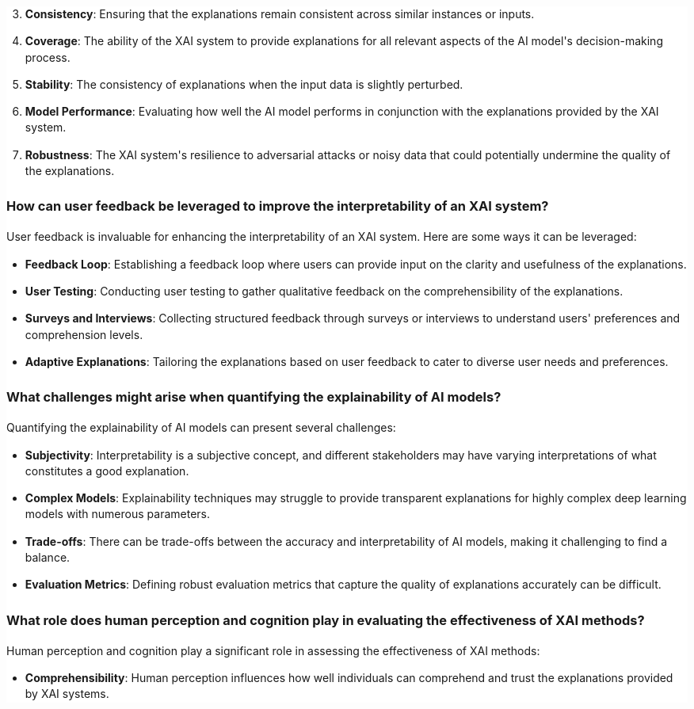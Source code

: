 3. **Consistency**: Ensuring that the explanations remain consistent across similar instances or inputs.
   
4. **Coverage**: The ability of the XAI system to provide explanations for all relevant aspects of the AI model's decision-making process.
   
5. **Stability**: The consistency of explanations when the input data is slightly perturbed.
   
6. **Model Performance**: Evaluating how well the AI model performs in conjunction with the explanations provided by the XAI system.
   
7. **Robustness**: The XAI system's resilience to adversarial attacks or noisy data that could potentially undermine the quality of the explanations.

### How can user feedback be leveraged to improve the interpretability of an XAI system?

User feedback is invaluable for enhancing the interpretability of an XAI system. Here are some ways it can be leveraged:

- **Feedback Loop**: Establishing a feedback loop where users can provide input on the clarity and usefulness of the explanations.
  
- **User Testing**: Conducting user testing to gather qualitative feedback on the comprehensibility of the explanations.
  
- **Surveys and Interviews**: Collecting structured feedback through surveys or interviews to understand users' preferences and comprehension levels.
  
- **Adaptive Explanations**: Tailoring the explanations based on user feedback to cater to diverse user needs and preferences.

### What challenges might arise when quantifying the explainability of AI models?

Quantifying the explainability of AI models can present several challenges:

- **Subjectivity**: Interpretability is a subjective concept, and different stakeholders may have varying interpretations of what constitutes a good explanation.
  
- **Complex Models**: Explainability techniques may struggle to provide transparent explanations for highly complex deep learning models with numerous parameters.
  
- **Trade-offs**: There can be trade-offs between the accuracy and interpretability of AI models, making it challenging to find a balance.
  
- **Evaluation Metrics**: Defining robust evaluation metrics that capture the quality of explanations accurately can be difficult.

### What role does human perception and cognition play in evaluating the effectiveness of XAI methods?

Human perception and cognition play a significant role in assessing the effectiveness of XAI methods:

- **Comprehensibility**: Human perception influences how well individuals can comprehend and trust the explanations provided by XAI systems.
  